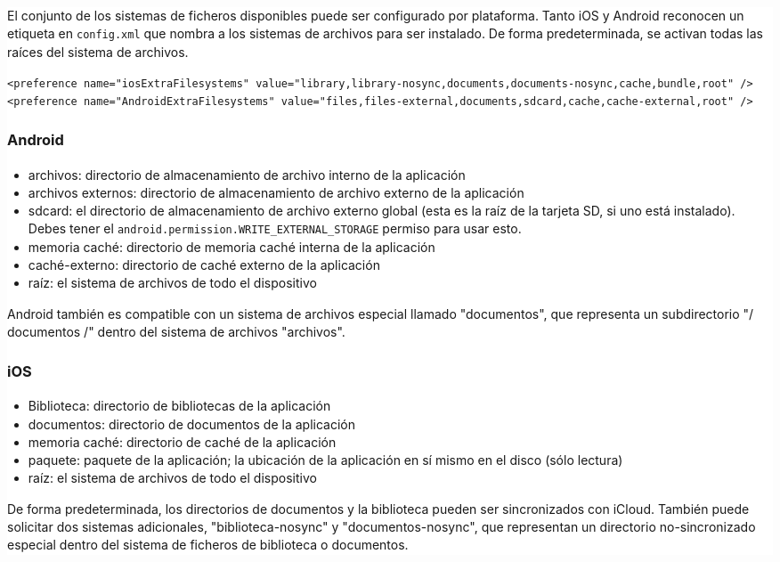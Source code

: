 El conjunto de los sistemas de ficheros disponibles puede ser configurado por plataforma. Tanto iOS y Android reconocen un <preference> etiqueta en `config.xml` que nombra a los sistemas de archivos para ser instalado. De forma predeterminada, se activan todas las raíces del sistema de archivos.

    <preference name="iosExtraFilesystems" value="library,library-nosync,documents,documents-nosync,cache,bundle,root" />
    <preference name="AndroidExtraFilesystems" value="files,files-external,documents,sdcard,cache,cache-external,root" />
    

### Android

*   archivos: directorio de almacenamiento de archivo interno de la aplicación
*   archivos externos: directorio de almacenamiento de archivo externo de la aplicación
*   sdcard: el directorio de almacenamiento de archivo externo global (esta es la raíz de la tarjeta SD, si uno está instalado). Debes tener el `android.permission.WRITE_EXTERNAL_STORAGE` permiso para usar esto.
*   memoria caché: directorio de memoria caché interna de la aplicación
*   caché-externo: directorio de caché externo de la aplicación
*   raíz: el sistema de archivos de todo el dispositivo

Android también es compatible con un sistema de archivos especial llamado "documentos", que representa un subdirectorio "/ documentos /" dentro del sistema de archivos "archivos".

### iOS

*   Biblioteca: directorio de bibliotecas de la aplicación
*   documentos: directorio de documentos de la aplicación
*   memoria caché: directorio de caché de la aplicación
*   paquete: paquete de la aplicación; la ubicación de la aplicación en sí mismo en el disco (sólo lectura)
*   raíz: el sistema de archivos de todo el dispositivo

De forma predeterminada, los directorios de documentos y la biblioteca pueden ser sincronizados con iCloud. También puede solicitar dos sistemas adicionales, "biblioteca-nosync" y "documentos-nosync", que representan un directorio no-sincronizado especial dentro del sistema de ficheros de biblioteca o documentos.